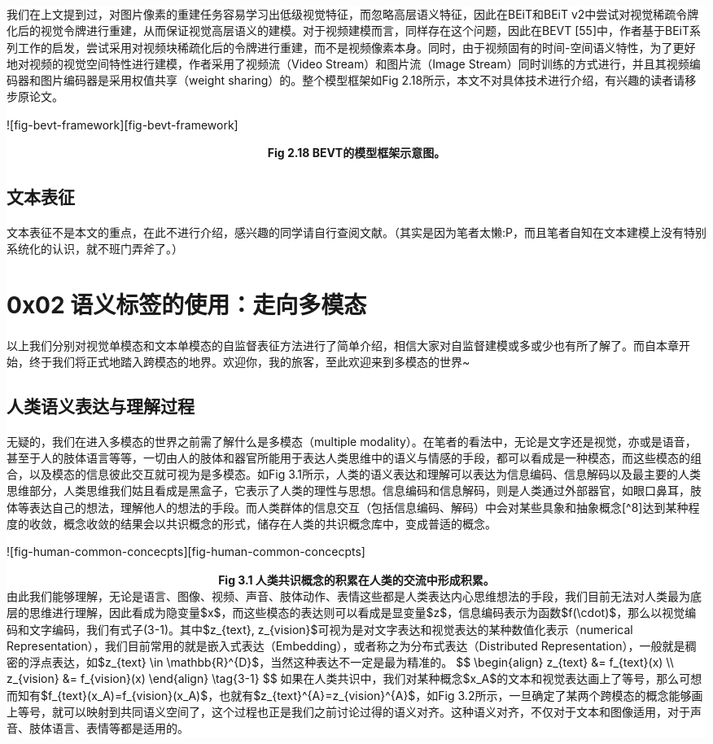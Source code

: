 我们在上文提到过，对图片像素的重建任务容易学习出低级视觉特征，而忽略高层语义特征，因此在BEiT和BEiT v2中尝试对视觉稀疏令牌化后的视觉令牌进行重建，从而保证视觉高层语义的建模。对于视频建模而言，同样存在这个问题，因此在BEVT [55]中，作者基于BEiT系列工作的启发，尝试采用对视频块稀疏化后的令牌进行重建，而不是视频像素本身。同时，由于视频固有的时间-空间语义特性，为了更好地对视频的视觉空间特性进行建模，作者采用了视频流（Video Stream）和图片流（Image Stream）同时训练的方式进行，并且其视频编码器和图片编码器是采用权值共享（weight sharing）的。整个模型框架如Fig 2.18所示，本文不对具体技术进行介绍，有兴趣的读者请移步原论文。

![fig-bevt-framework][fig-bevt-framework]

<div align='center'>
     <b>
         Fig 2.18 BEVT的模型框架示意图。
     </b>
 </div>



## 文本表征

文本表征不是本文的重点，在此不进行介绍，感兴趣的同学请自行查阅文献。（其实是因为笔者太懒:P，而且笔者自知在文本建模上没有特别系统化的认识，就不班门弄斧了。）



# 0x02 语义标签的使用：走向多模态

以上我们分别对视觉单模态和文本单模态的自监督表征方法进行了简单介绍，相信大家对自监督建模或多或少也有所了解了。而自本章开始，终于我们将正式地踏入跨模态的地界。欢迎你，我的旅客，至此欢迎来到多模态的世界~

## 人类语义表达与理解过程

无疑的，我们在进入多模态的世界之前需了解什么是多模态（multiple modality）。在笔者的看法中，无论是文字还是视觉，亦或是语音，甚至于人的肢体语言等等，一切由人的肢体和器官所能用于表达人类思维中的语义与情感的手段，都可以看成是一种模态，而这些模态的组合，以及模态的信息彼此交互就可视为是多模态。如Fig 3.1所示，人类的语义表达和理解可以表达为信息编码、信息解码以及最主要的人类思维部分，人类思维我们姑且看成是黑盒子，它表示了人类的理性与思想。信息编码和信息解码，则是人类通过外部器官，如眼口鼻耳，肢体等表达自己的想法，理解他人的想法的手段。而人类群体的信息交互（包括信息编码、解码）中会对某些具象和抽象概念[^8]达到某种程度的收敛，概念收敛的结果会以共识概念的形式，储存在人类的共识概念库中，变成普适的概念。

![fig-human-common-concecpts][fig-human-common-concecpts]

<div align='center'>
     <b>
         Fig 3.1 人类共识概念的积累在人类的交流中形成积累。
     </b>
 </div>
由此我们能够理解，无论是语言、图像、视频、声音、肢体动作、表情这些都是人类表达内心思维想法的手段，我们目前无法对人类最为底层的思维进行理解，因此看成为隐变量$x$，而这些模态的表达则可以看成是显变量$z$，信息编码表示为函数$f(\cdot)$，那么以视觉编码和文字编码，我们有式子(3-1)。其中$z_{text}, z_{vision}$可视为是对文字表达和视觉表达的某种数值化表示（numerical Representation），我们目前常用的就是嵌入式表达（Embedding），或者称之为分布式表达（Distributed Representation），一般就是稠密的浮点表达，如$z_{text} \in \mathbb{R}^{D}$，当然这种表达不一定是最为精准的。
$$
\begin{align}
z_{text} &= f_{text}(x) \\
z_{vision} &= f_{vision}(x)
\end{align}
\tag{3-1}
$$
如果在人类共识中，我们对某种概念$x_A$的文本和视觉表达画上了等号，那么可想而知有$f_{text}(x_A)=f_{vision}(x_A)$，也就有$z_{text}^{A}=z_{vision}^{A}$，如Fig 3.2所示，一旦确定了某两个跨模态的概念能够画上等号，就可以映射到共同语义空间了，这个过程也正是我们之前讨论过得的语义对齐。这种语义对齐，不仅对于文本和图像适用，对于声音、肢体语言、表情等都是适用的。
